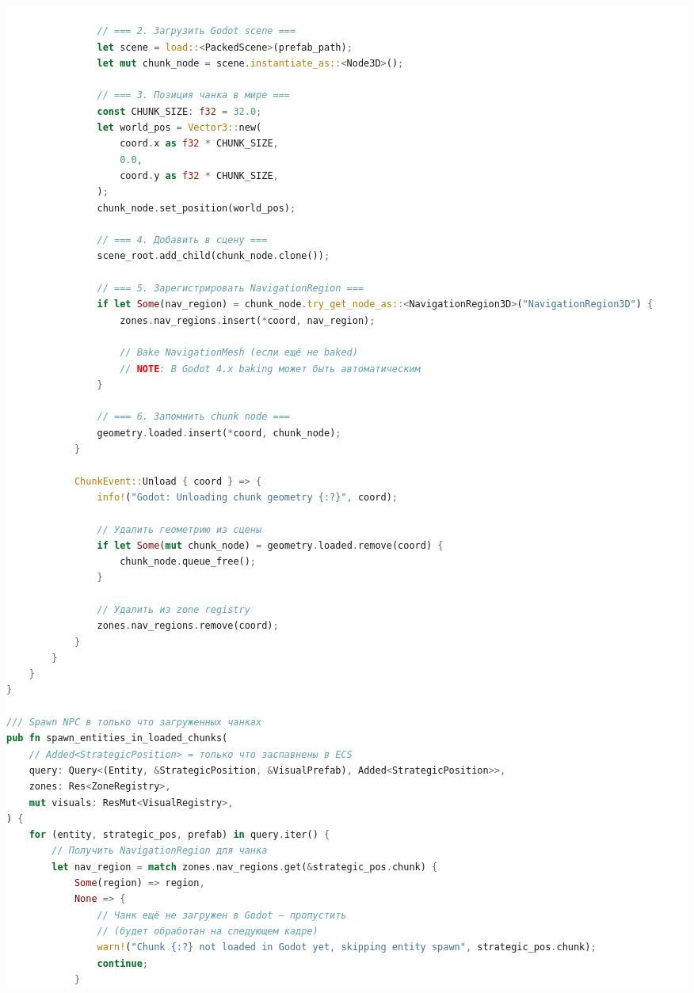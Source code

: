 ```rust

                // === 2. Загрузить Godot scene ===
                let scene = load::<PackedScene>(prefab_path);
                let mut chunk_node = scene.instantiate_as::<Node3D>();

                // === 3. Позиция чанка в мире ===
                const CHUNK_SIZE: f32 = 32.0;
                let world_pos = Vector3::new(
                    coord.x as f32 * CHUNK_SIZE,
                    0.0,
                    coord.y as f32 * CHUNK_SIZE,
                );
                chunk_node.set_position(world_pos);

                // === 4. Добавить в сцену ===
                scene_root.add_child(chunk_node.clone());

                // === 5. Зарегистрировать NavigationRegion ===
                if let Some(nav_region) = chunk_node.try_get_node_as::<NavigationRegion3D>("NavigationRegion3D") {
                    zones.nav_regions.insert(*coord, nav_region);

                    // Bake NavigationMesh (если ещё не baked)
                    // NOTE: В Godot 4.x baking может быть автоматическим
                }

                // === 6. Запомнить chunk node ===
                geometry.loaded.insert(*coord, chunk_node);
            }

            ChunkEvent::Unload { coord } => {
                info!("Godot: Unloading chunk geometry {:?}", coord);

                // Удалить геометрию из сцены
                if let Some(mut chunk_node) = geometry.loaded.remove(coord) {
                    chunk_node.queue_free();
                }

                // Удалить из zone registry
                zones.nav_regions.remove(coord);
            }
        }
    }
}

/// Spawn NPC в только что загруженных чанках
pub fn spawn_entities_in_loaded_chunks(
    // Added<StrategicPosition> = только что заспавнены в ECS
    query: Query<(Entity, &StrategicPosition, &VisualPrefab), Added<StrategicPosition>>,
    zones: Res<ZoneRegistry>,
    mut visuals: ResMut<VisualRegistry>,
) {
    for (entity, strategic_pos, prefab) in query.iter() {
        // Получить NavigationRegion для чанка
        let nav_region = match zones.nav_regions.get(&strategic_pos.chunk) {
            Some(region) => region,
            None => {
                // Чанк ещё не загружен в Godot — пропустить
                // (будет обработан на следующем кадре)
                warn!("Chunk {:?} not loaded in Godot yet, skipping entity spawn", strategic_pos.chunk);
                continue;
            }
```